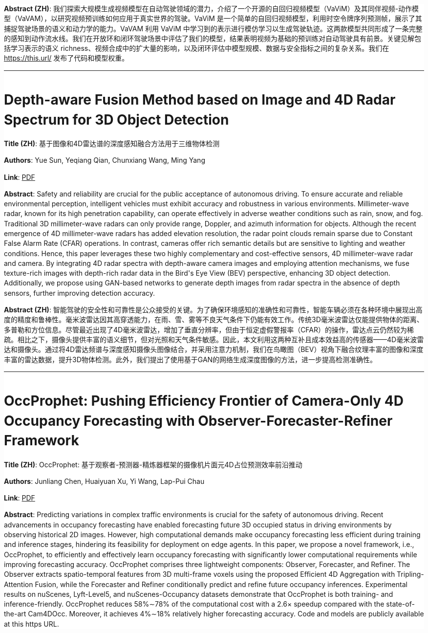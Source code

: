 **Abstract (ZH)**: 我们探索大规模生成视频模型在自动驾驶领域的潜力，介绍了一个开源的自回归视频模型（VaViM）及其同伴视频-动作模型（VaVAM），以研究视频预训练如何应用于真实世界的驾驶。VaViM 是一个简单的自回归视频模型，利用时空令牌序列预测帧，展示了其捕捉驾驶场景的语义和动力学的能力。VaVAM 利用 VaViM 中学习到的表示进行模仿学习以生成驾驶轨迹。这两款模型共同形成了一条完整的感知到动作流水线。我们在开放环和闭环驾驶场景中评估了我们的模型，结果表明视频为基础的预训练对自动驾驶具有前景。关键见解包括学习表示的语义 richness、视频合成中的扩大量的影响，以及闭环评估中模型规模、数据与安全指标之间的复杂关系。我们在 https://this.url/ 发布了代码和模型权重。 

---
# Depth-aware Fusion Method based on Image and 4D Radar Spectrum for 3D Object Detection 

**Title (ZH)**: 基于图像和4D雷达谱的深度感知融合方法用于三维物体检测 

**Authors**: Yue Sun, Yeqiang Qian, Chunxiang Wang, Ming Yang  

**Link**: [PDF](https://arxiv.org/pdf/2502.15516)  

**Abstract**: Safety and reliability are crucial for the public acceptance of autonomous driving. To ensure accurate and reliable environmental perception, intelligent vehicles must exhibit accuracy and robustness in various environments. Millimeter-wave radar, known for its high penetration capability, can operate effectively in adverse weather conditions such as rain, snow, and fog. Traditional 3D millimeter-wave radars can only provide range, Doppler, and azimuth information for objects. Although the recent emergence of 4D millimeter-wave radars has added elevation resolution, the radar point clouds remain sparse due to Constant False Alarm Rate (CFAR) operations. In contrast, cameras offer rich semantic details but are sensitive to lighting and weather conditions. Hence, this paper leverages these two highly complementary and cost-effective sensors, 4D millimeter-wave radar and camera. By integrating 4D radar spectra with depth-aware camera images and employing attention mechanisms, we fuse texture-rich images with depth-rich radar data in the Bird's Eye View (BEV) perspective, enhancing 3D object detection. Additionally, we propose using GAN-based networks to generate depth images from radar spectra in the absence of depth sensors, further improving detection accuracy. 

**Abstract (ZH)**: 智能驾驶的安全性和可靠性是公众接受的关键。为了确保环境感知的准确性和可靠性，智能车辆必须在各种环境中展现出高度的精度和鲁棒性。毫米波雷达因其高穿透能力，在雨、雪、雾等不良天气条件下仍能有效工作。传统3D毫米波雷达仅能提供物体的距离、多普勒和方位信息。尽管最近出现了4D毫米波雷达，增加了垂直分辨率，但由于恒定虚假警报率（CFAR）的操作，雷达点云仍然较为稀疏。相比之下，摄像头提供丰富的语义细节，但对光照和天气条件敏感。因此，本文利用这两种互补且成本效益高的传感器——4D毫米波雷达和摄像头。通过将4D雷达频谱与深度感知摄像头图像结合，并采用注意力机制，我们在鸟瞰图（BEV）视角下融合纹理丰富的图像和深度丰富的雷达数据，提升3D物体检测。此外，我们提出了使用基于GAN的网络生成深度图像的方法，进一步提高检测准确性。 

---
# OccProphet: Pushing Efficiency Frontier of Camera-Only 4D Occupancy Forecasting with Observer-Forecaster-Refiner Framework 

**Title (ZH)**: OccProphet: 基于观察者-预测器-精炼器框架的摄像机片面元4D占位预测效率前沿推动 

**Authors**: Junliang Chen, Huaiyuan Xu, Yi Wang, Lap-Pui Chau  

**Link**: [PDF](https://arxiv.org/pdf/2502.15180)  

**Abstract**: Predicting variations in complex traffic environments is crucial for the safety of autonomous driving. Recent advancements in occupancy forecasting have enabled forecasting future 3D occupied status in driving environments by observing historical 2D images. However, high computational demands make occupancy forecasting less efficient during training and inference stages, hindering its feasibility for deployment on edge agents. In this paper, we propose a novel framework, i.e., OccProphet, to efficiently and effectively learn occupancy forecasting with significantly lower computational requirements while improving forecasting accuracy. OccProphet comprises three lightweight components: Observer, Forecaster, and Refiner. The Observer extracts spatio-temporal features from 3D multi-frame voxels using the proposed Efficient 4D Aggregation with Tripling-Attention Fusion, while the Forecaster and Refiner conditionally predict and refine future occupancy inferences. Experimental results on nuScenes, Lyft-Level5, and nuScenes-Occupancy datasets demonstrate that OccProphet is both training- and inference-friendly. OccProphet reduces 58\%$\sim$78\% of the computational cost with a 2.6$\times$ speedup compared with the state-of-the-art Cam4DOcc. Moreover, it achieves 4\%$\sim$18\% relatively higher forecasting accuracy. Code and models are publicly available at this https URL. 

